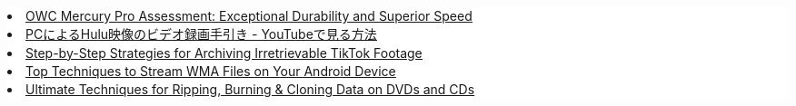<li><a href="https://buynow-reviews.techidaily.com/owc-mercury-pro-assessment-exceptional-durability-and-superior-speed/"><u>OWC Mercury Pro Assessment: Exceptional Durability and Superior Speed</u></a></li>
<li><a href="https://win-exclusive.techidaily.com/pchulu-youtube/"><u>PCによるHulu映像のビデオ録画手引き - YouTubeで見る方法</u></a></li>
<li><a href="https://win-exclusive.techidaily.com/step-by-step-strategies-for-archiving-irretrievable-tiktok-footage/"><u>Step-by-Step Strategies for Archiving Irretrievable TikTok Footage</u></a></li>
<li><a href="https://win-exclusive.techidaily.com/top-techniques-to-stream-wma-files-on-your-android-device/"><u>Top Techniques to Stream WMA Files on Your Android Device</u></a></li>
<li><a href="https://win-exclusive.techidaily.com/ultimate-techniques-for-ripping-burning-and-cloning-data-on-dvds-and-cds/"><u>Ultimate Techniques for Ripping, Burning & Cloning Data on DVDs and CDs</u></a></li>
</ul></div>

